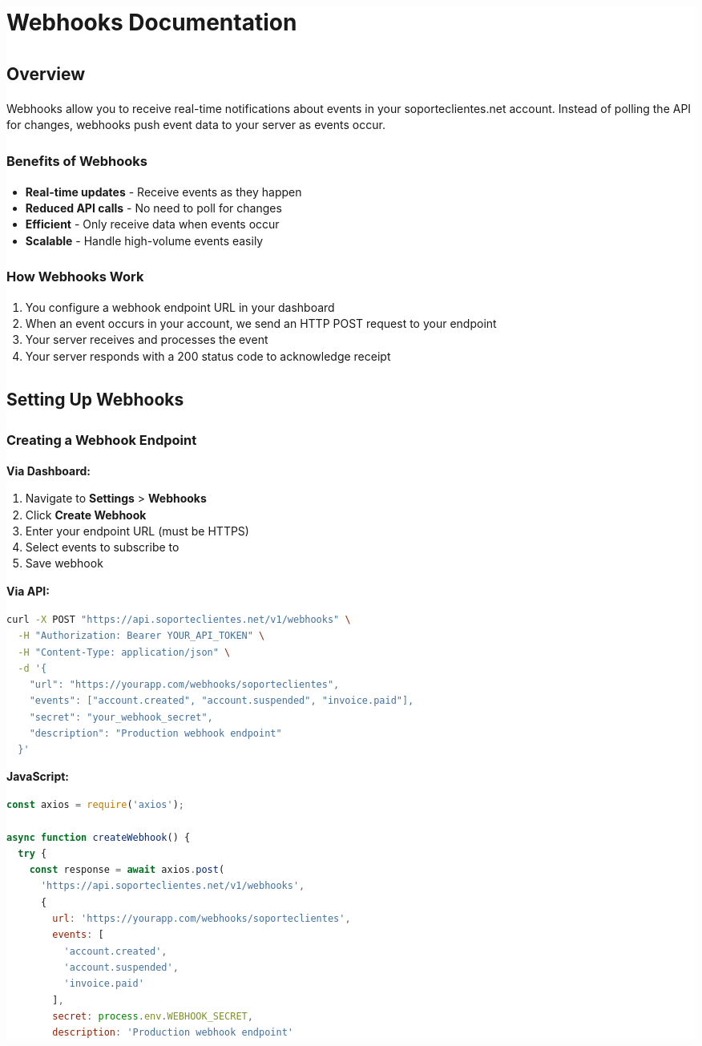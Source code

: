 # Webhooks Documentation

## Overview

Webhooks allow you to receive real-time notifications about events in your soporteclientes.net account. Instead of polling the API for changes, webhooks push event data to your server as events occur.

### Benefits of Webhooks

- **Real-time updates** - Receive events as they happen
- **Reduced API calls** - No need to poll for changes
- **Efficient** - Only receive data when events occur
- **Scalable** - Handle high-volume events easily

### How Webhooks Work

1. You configure a webhook endpoint URL in your dashboard
2. When an event occurs in your account, we send an HTTP POST request to your endpoint
3. Your server receives and processes the event
4. Your server responds with a 200 status code to acknowledge receipt

## Setting Up Webhooks

### Creating a Webhook Endpoint

**Via Dashboard:**
1. Navigate to **Settings** > **Webhooks**
2. Click **Create Webhook**
3. Enter your endpoint URL (must be HTTPS)
4. Select events to subscribe to
5. Save webhook

**Via API:**

```bash
curl -X POST "https://api.soporteclientes.net/v1/webhooks" \
  -H "Authorization: Bearer YOUR_API_TOKEN" \
  -H "Content-Type: application/json" \
  -d '{
    "url": "https://yourapp.com/webhooks/soporteclientes",
    "events": ["account.created", "account.suspended", "invoice.paid"],
    "secret": "your_webhook_secret",
    "description": "Production webhook endpoint"
  }'
```

**JavaScript:**
```javascript
const axios = require('axios');

async function createWebhook() {
  try {
    const response = await axios.post(
      'https://api.soporteclientes.net/v1/webhooks',
      {
        url: 'https://yourapp.com/webhooks/soporteclientes',
        events: [
          'account.created',
          'account.suspended',
          'invoice.paid'
        ],
        secret: process.env.WEBHOOK_SECRET,
        description: 'Production webhook endpoint'
```